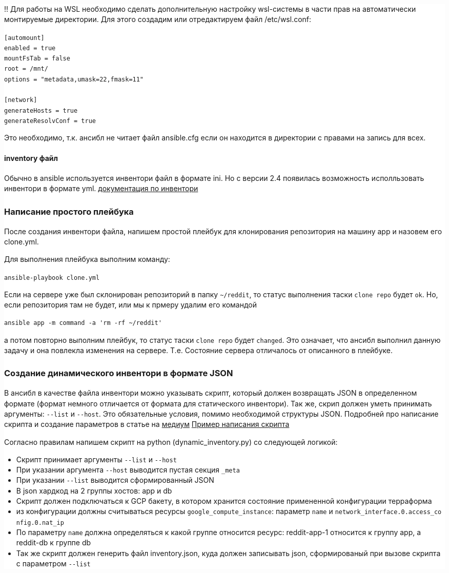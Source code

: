 !! Для работы на WSL необходимо сделать дополнительную настройку wsl-системы в части прав на автоматически монтируемые директории. Для этого создадим или отредактируем файл /etc/wsl.conf:

```
[automount]
enabled = true
mountFsTab = false
root = /mnt/
options = "metadata,umask=22,fmask=11"

[network]
generateHosts = true
generateResolvConf = true
```

Это необходимо, т.к. ансибл не читает файл ansible.cfg если он находится в директории с правами на запись для всех.

#### inventory файл
Обычно в ansible используется инвентори файл в формате ini. Но с версии 2.4 появилась возможность исполльзовать инвентори в формате yml. [документация по инвентори](https://docs.ansible.com/ansible/latest/user_guide/intro_inventory.html)

### Написание простого плейбука
После создания инвентори файла, напишем простой плейбук для клонирования репозитория на машину app и назовем его clone.yml.

Для выполнения плейбука выполним команду:

```shell
ansible-playbook clone.yml
```

Если на сервере уже был склонирован репозиторий в папку `~/reddit`, то статус выполнения таски `clone repo` будет `ok`. Но, если репозитория там не будет, или мы к прмеру удалим его командой

```shell
ansible app -m command -a 'rm -rf ~/reddit'
```

а потом повторно выполним плейбук, то статус таски `clone repo` будет `changed`. Это означает, что ансибл выполнил данную задачу и она повлекла изменения на сервере. Т.е. Состояние сервера отличалось от описанного в плейбуке.

### Создание динамического инвентори в формате JSON

В ансибл в качестве файла инвентори можно указывать скрипт, который должен возвращать JSON в определенном формате (формат немного отличается от формата для статического инвентори). Так же, скрип должен уметь принимать аргументы: `--list` и `--host`. Это обязательные условия, помимо необходимой структуры JSON. Подробней про написание скрипта и создание параметров в статье на [медиум](https://medium.com/@Nklya/%D0%B4%D0%B8%D0%BD%D0%B0%D0%BC%D0%B8%D1%87%D0%B5%D1%81%D0%BA%D0%BE%D0%B5-%D0%B8%D0%BD%D0%B2%D0%B5%D0%BD%D1%82%D0%BE%D1%80%D0%B8-%D0%B2-ansible-9ee880d540d6)
[Пример написания скрипта](https://www.jeffgeerling.com/blog/creating-custom-dynamic-inventories-ansible)

Согласно правилам напишем скрипт на python (dynamic_inventory.py) со следующей логикой:
- Скрипт принимает аргументы `--list` и `--host`
- При указании аргумента `--host` выводится пустая секция `_meta`
- При указании `--list` выводится сформированный JSON
- В json хардкод на 2 группы хостов: app и db
- Скрипт должен подключаться к GCP бакету, в котором хранится состояние примененной конфигурации терраформа
- из конфигурации должны считываться ресурсы `google_compute_instance`: параметр `name` и `network_interface.0.access_config.0.nat_ip`
- По параметру `name` должна определяться к какой группе относится ресурс: reddit-app-1 относится к группу app, а reddit-db к группе db
- Так же скрипт должен генерить файл inventory.json, куда должен записывать json, сформированый при вызове скрипта с параметром `--list`
